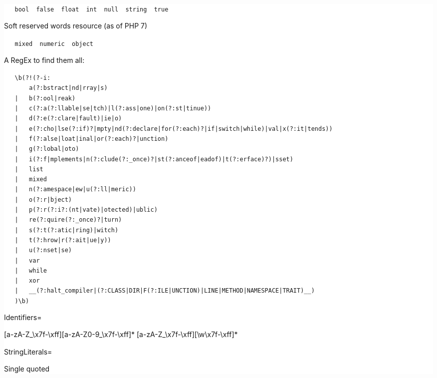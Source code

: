        bool  false  float  int  null  string  true

   Soft reserved words resource (as of PHP 7)

       mixed  numeric  object


   A RegEx to find them all:

       \b(?!(?-i:
           a(?:bstract|nd|rray|s)
       |   b(?:ool|reak)
       |   c(?:a(?:llable|se|tch)|l(?:ass|one)|on(?:st|tinue))
       |   d(?:e(?:clare|fault)|ie|o)
       |   e(?:cho|lse(?:if)?|mpty|nd(?:declare|for(?:each)?|if|switch|while)|val|x(?:it|tends))
       |   f(?:alse|loat|inal|or(?:each)?|unction)
       |   g(?:lobal|oto)
       |   i(?:f|mplements|n(?:clude(?:_once)?|st(?:anceof|eadof)|t(?:erface)?)|sset)
       |   list
       |   mixed
       |   n(?:amespace|ew|u(?:ll|meric))
       |   o(?:r|bject)
       |   p(?:r(?:i?:(nt|vate)|otected)|ublic)
       |   re(?:quire(?:_once)?|turn)
       |   s(?:t(?:atic|ring)|witch)
       |   t(?:hrow|r(?:ait|ue|y))
       |   u(?:nset|se)
       |   var
       |   while
       |   xor
       |   __(?:halt_compiler|(?:CLASS|DIR|F(?:ILE|UNCTION)|LINE|METHOD|NAMESPACE|TRAIT)__)
       )\b)

Identifiers=

   [a-zA-Z_\x7f-\xff][a-zA-Z0-9_\x7f-\xff]*
   [a-zA-Z_\x7f-\xff][\w\x7f-\xff]*

StringLiterals=

   Single quoted
